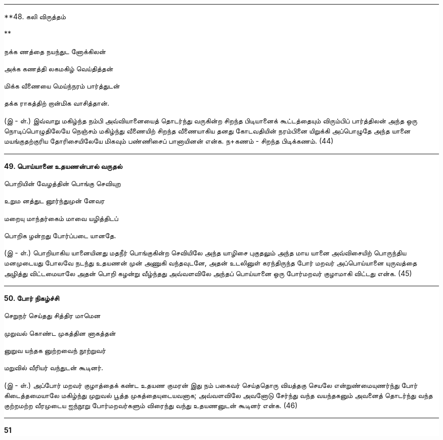 ---------  

**48. கலி விருத்தம்  

**  

  

நக்க ணத்தை நயந்துட னோக்கிலன்  

அக்க கணத்தி லகமகிழ் வெய்தித்தன்  

மிக்க வீணையை மெய்ந்நரம் பார்த்துடன்  

தக்க ராகத்திற் றான்மிக வாசித்தான்.  

(இ - ள்.) இவ்வாறு மகிழ்ந்த நம்பி அவ்வியானையைத் தொடர்ந்து வருகின்ற சிறந்த பிடியானைக் கூட்டத்தையும் விரும்பிப் பார்த்திலன் அந்த ஒரு நொடிப்பொழுதிலேயே நெஞ்சம் மகிழ்ந்து வீணையிற் சிறந்த வீணையாகிய தனது கோடவதியின் நரம்பினை யிறுக்கி அப்பொழுதே அந்த யானை மயங்குதற்குரிய தோரிசையிலேயே மிகவும் பண்ணிசைப் பானாயினன் என்க. ந+கணம் - சிறந்த பிடிக்கணம். (44)  

--------------  

**49. பொய்யானை உதயணன்பால் வருதல்**  

  

பொறியின் வேழத்தின் பொங்கு செவியுற  

உறும னத்துட னூர்ந்துமுன் னேவர  

மறையு மாந்தர்கைம் மாவை யழித்திடப்  

பொறிக ழன்றது போர்ப்படை யானதே.  

(இ - ள்.) பொறியாகிய யானையினது மதநீர் பொங்குகின்ற செவியிலே அந்த யாழிசை புகுதலும் அந்த மாய யானை அவ்விசையிற் பொருந்திய மனமுடையது போலவே நடந்து உதயணன் முன் அணுகி வந்தவுடனே, அதன் உடலினுள் கரந்திருந்த போர் மறவர் அப்பொய்யானை யுருவத்தை அழித்து விட்டமையாலே அதன் பொறி கழன்று வீழ்ந்தது அவ்வளவிலே அந்தப் பொய்யானை ஒரு போர்மறவர் குழாமாகி விட்டது என்க. (45)  

------------  

**50. போர் நிகழ்ச்சி**  

  

செறுநர் செய்தது சித்திர மாமென  

முறுவல் கொண்ட முகத்தின னாகத்தன்  

னுறுவ யந்தக னுற்றவைந் நூற்றுவர்  

மறுவில் வீரியர் வந்துடன் கூடினர்.  

(இ - ள்.) அப்போர் மறவர் குழாத்தைக் கண்ட உதயண குமரன் இது நம் பகைவர் செய்ததொரு வியத்தகு செயலே என்றுண்மையுணர்ந்து போர் கிடைத்தமையாலே மகிழ்ந்து முறுவல் பூத்த முகத்தையுடையவனாக; அவ்வளவிலே அவனோடு சேர்ந்து வந்த வயந்தகனும் அவனைத் தொடர்ந்து வந்த குற்றமற்ற வீரமுடைய ஐந்நூறு போர்மறவர்களும் விரைந்து வந்து உதயணனுடன் கூடினர் என்க. (46)  

-------------  

**51**  

  